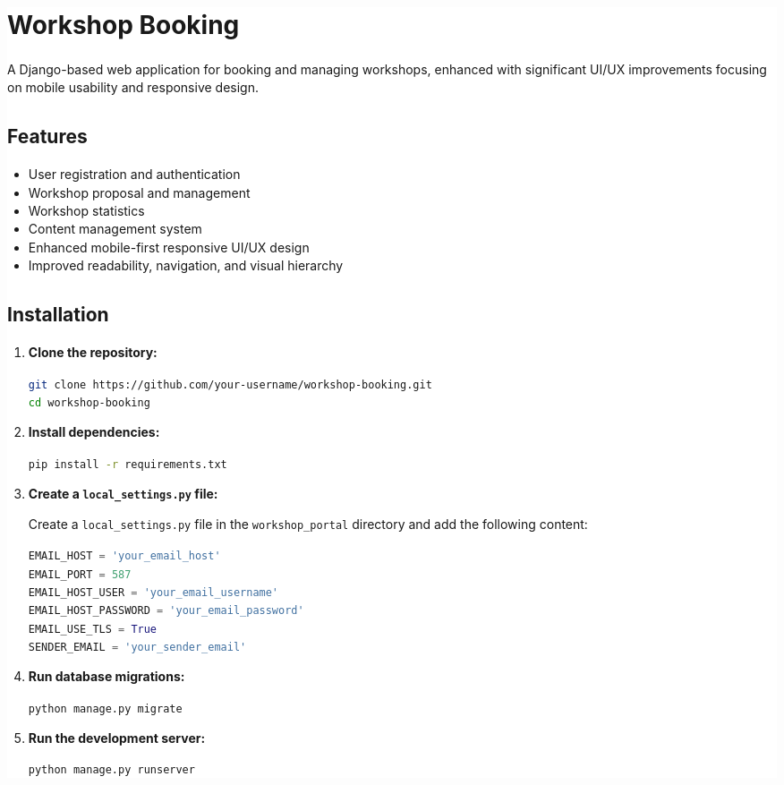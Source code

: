 # Workshop Booking

A Django-based web application for booking and managing workshops, enhanced with significant UI/UX improvements focusing on mobile usability and responsive design.

## Features

- User registration and authentication
- Workshop proposal and management
- Workshop statistics
- Content management system
- Enhanced mobile-first responsive UI/UX design
- Improved readability, navigation, and visual hierarchy

## Installation

1.  **Clone the repository:**

    ```bash
    git clone https://github.com/your-username/workshop-booking.git
    cd workshop-booking
    ```

2.  **Install dependencies:**

    ```bash
    pip install -r requirements.txt
    ```

3.  **Create a `local_settings.py` file:**

    Create a `local_settings.py` file in the `workshop_portal` directory and add the following content:

    ```python
    EMAIL_HOST = 'your_email_host'
    EMAIL_PORT = 587
    EMAIL_HOST_USER = 'your_email_username'
    EMAIL_HOST_PASSWORD = 'your_email_password'
    EMAIL_USE_TLS = True
    SENDER_EMAIL = 'your_sender_email'
    ```

4.  **Run database migrations:**

    ```bash
    python manage.py migrate
    ```

5.  **Run the development server:**

    ```bash
    python manage.py runserver
    ```
